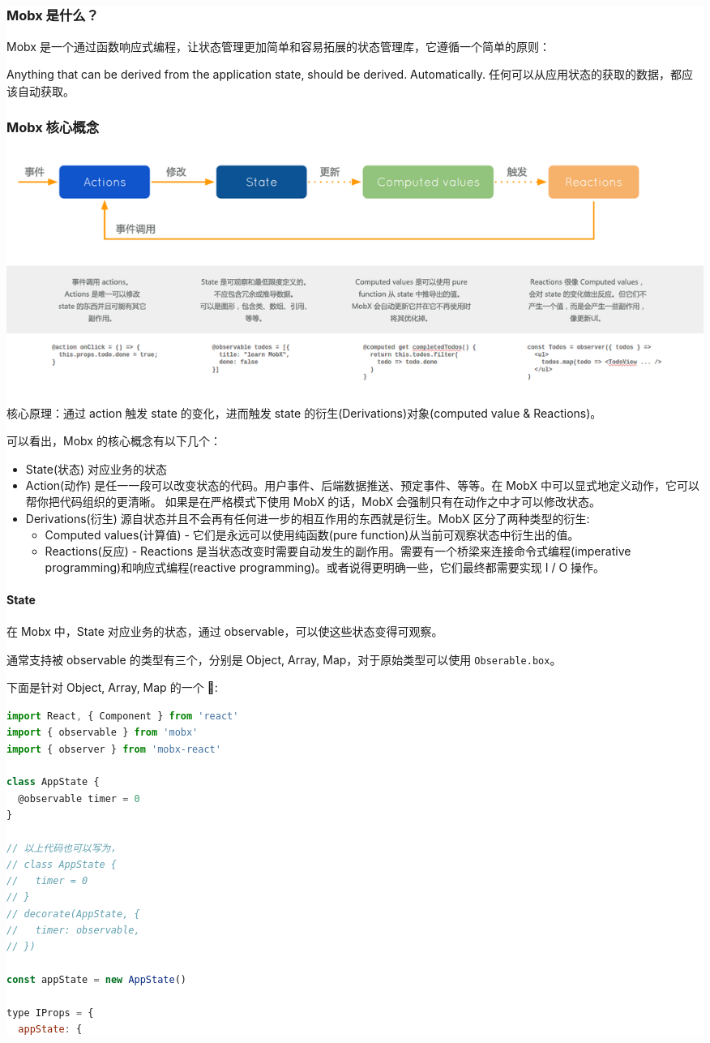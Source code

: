 ### Mobx 是什么？

Mobx 是一个通过函数响应式编程，让状态管理更加简单和容易拓展的状态管理库，它遵循一个简单的原则：

Anything that can be derived from the application state, should be derived. Automatically.
任何可以从应用状态的获取的数据，都应该自动获取。

### Mobx 核心概念

![mobx](./images/flow.png)

核心原理：通过 action 触发 state 的变化，进而触发 state 的衍生(Derivations)对象(computed value & Reactions)。

可以看出，Mobx 的核心概念有以下几个：

- State(状态) 对应业务的状态
- Action(动作) 是任一一段可以改变状态的代码。用户事件、后端数据推送、预定事件、等等。在 MobX 中可以显式地定义动作，它可以帮你把代码组织的更清晰。 如果是在严格模式下使用 MobX 的话，MobX 会强制只有在动作之中才可以修改状态。
- Derivations(衍生) 源自状态并且不会再有任何进一步的相互作用的东西就是衍生。MobX 区分了两种类型的衍生:
  - Computed values(计算值) - 它们是永远可以使用纯函数(pure function)从当前可观察状态中衍生出的值。
  - Reactions(反应) - Reactions 是当状态改变时需要自动发生的副作用。需要有一个桥梁来连接命令式编程(imperative programming)和响应式编程(reactive programming)。或者说得更明确一些，它们最终都需要实现 I / O 操作。

#### State

在 Mobx 中，State 对应业务的状态，通过 observable，可以使这些状态变得可观察。

通常支持被 observable 的类型有三个，分别是 Object, Array, Map，对于原始类型可以使用 `Obserable.box`。

下面是针对 Object, Array, Map 的一个 🌰:

```js
import React, { Component } from 'react'
import { observable } from 'mobx'
import { observer } from 'mobx-react'

class AppState {
  @observable timer = 0
}

// 以上代码也可以写为，
// class AppState {
//   timer = 0
// }
// decorate(AppState, {
//   timer: observable,
// })

const appState = new AppState()

type IProps = {
  appState: {
```